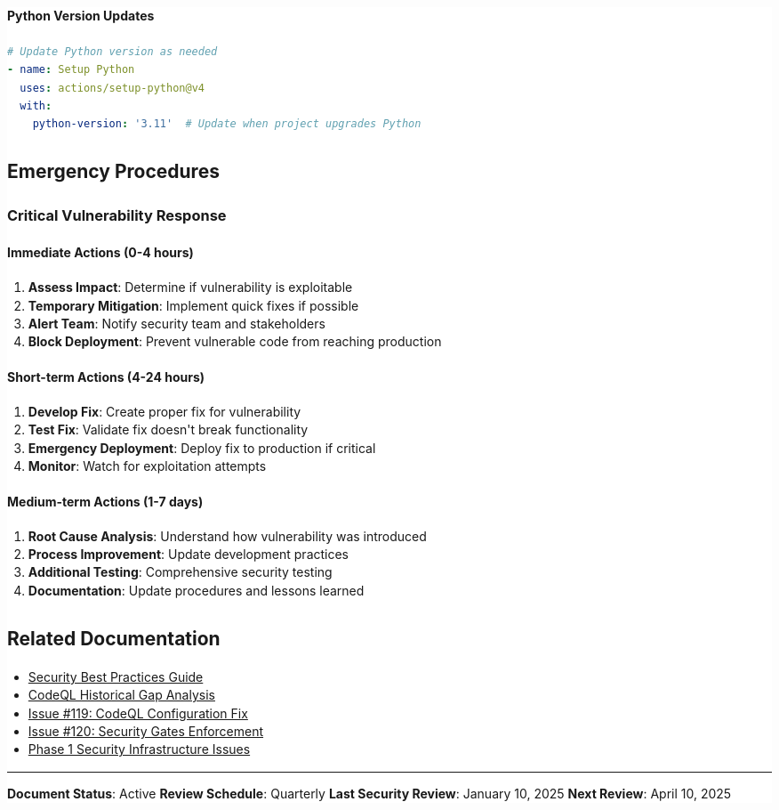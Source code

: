 #### Python Version Updates

```yaml
# Update Python version as needed
- name: Setup Python
  uses: actions/setup-python@v4
  with:
    python-version: '3.11'  # Update when project upgrades Python
```

## Emergency Procedures

### Critical Vulnerability Response

#### Immediate Actions (0-4 hours)

1. **Assess Impact**: Determine if vulnerability is exploitable
2. **Temporary Mitigation**: Implement quick fixes if possible
3. **Alert Team**: Notify security team and stakeholders
4. **Block Deployment**: Prevent vulnerable code from reaching production

#### Short-term Actions (4-24 hours)

1. **Develop Fix**: Create proper fix for vulnerability
2. **Test Fix**: Validate fix doesn't break functionality
3. **Emergency Deployment**: Deploy fix to production if critical
4. **Monitor**: Watch for exploitation attempts

#### Medium-term Actions (1-7 days)

1. **Root Cause Analysis**: Understand how vulnerability was introduced
2. **Process Improvement**: Update development practices
3. **Additional Testing**: Comprehensive security testing
4. **Documentation**: Update procedures and lessons learned

## Related Documentation

- [Security Best Practices Guide](security-best-practices.md)
- [CodeQL Historical Gap Analysis](codeql-historical-gap-analysis.md)
- [Issue #119: CodeQL Configuration Fix](https://github.com/williaby/PromptCraft/issues/119)
- [Issue #120: Security Gates Enforcement](https://github.com/williaby/PromptCraft/issues/120)
- [Phase 1 Security Infrastructure Issues](../planning/phase-1-security-ai.md)

---

**Document Status**: Active
**Review Schedule**: Quarterly
**Last Security Review**: January 10, 2025
**Next Review**: April 10, 2025
